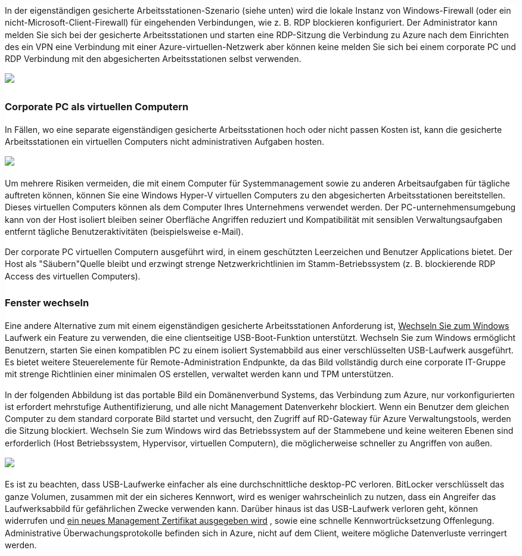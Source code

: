In der eigenständigen gesicherte Arbeitsstationen-Szenario (siehe unten) wird die lokale Instanz von Windows-Firewall (oder ein nicht-Microsoft-Client-Firewall) für eingehenden Verbindungen, wie z. B. RDP blockieren konfiguriert. Der Administrator kann melden Sie sich bei der gesicherte Arbeitsstationen und starten eine RDP-Sitzung die Verbindung zu Azure nach dem Einrichten des ein VPN eine Verbindung mit einer Azure-virtuellen-Netzwerk aber können keine melden Sie sich bei einem corporate PC und RDP Verbindung mit den abgesicherten Arbeitsstationen selbst verwenden.

![][2]

### <a name="corporate-pc-as-virtual-machine"></a>Corporate PC als virtuellen Computern

In Fällen, wo eine separate eigenständigen gesicherte Arbeitsstationen hoch oder nicht passen Kosten ist, kann die gesicherte Arbeitsstationen ein virtuellen Computers nicht administrativen Aufgaben hosten.

![][3]

Um mehrere Risiken vermeiden, die mit einem Computer für Systemmanagement sowie zu anderen Arbeitsaufgaben für tägliche auftreten können, können Sie eine Windows Hyper-V virtuellen Computers zu den abgesicherten Arbeitsstationen bereitstellen. Dieses virtuellen Computers können als dem Computer Ihres Unternehmens verwendet werden. Der PC-unternehmensumgebung kann von der Host isoliert bleiben seiner Oberfläche Angriffen reduziert und Kompatibilität mit sensiblen Verwaltungsaufgaben entfernt tägliche Benutzeraktivitäten (beispielsweise e-Mail).

Der corporate PC virtuellen Computern ausgeführt wird, in einem geschützten Leerzeichen und Benutzer Applications bietet. Der Host als "Säubern"Quelle bleibt und erzwingt strenge Netzwerkrichtlinien im Stamm-Betriebssystem (z. B. blockierende RDP Access des virtuellen Computers).

### <a name="windows-to-go"></a>Fenster wechseln

Eine andere Alternative zum mit einem eigenständigen gesicherte Arbeitsstationen Anforderung ist, [Wechseln Sie zum Windows](https://technet.microsoft.com/library/hh831833.aspx) Laufwerk ein Feature zu verwenden, die eine clientseitige USB-Boot-Funktion unterstützt. Wechseln Sie zum Windows ermöglicht Benutzern, starten Sie einen kompatiblen PC zu einem isoliert Systemabbild aus einer verschlüsselten USB-Laufwerk ausgeführt. Es bietet weitere Steuerelemente für Remote-Administration Endpunkte, da das Bild vollständig durch eine corporate IT-Gruppe mit strenge Richtlinien einer minimalen OS erstellen, verwaltet werden kann und TPM unterstützen.

In der folgenden Abbildung ist das portable Bild ein Domänenverbund Systems, das Verbindung zum Azure, nur vorkonfigurierten ist erfordert mehrstufige Authentifizierung, und alle nicht Management Datenverkehr blockiert. Wenn ein Benutzer dem gleichen Computer zu dem standard corporate Bild startet und versucht, den Zugriff auf RD-Gateway für Azure Verwaltungstools, werden die Sitzung blockiert. Wechseln Sie zum Windows wird das Betriebssystem auf der Stammebene und keine weiteren Ebenen sind erforderlich (Host Betriebssystem, Hypervisor, virtuellen Computern), die möglicherweise schneller zu Angriffen von außen.

![][4]

Es ist zu beachten, dass USB-Laufwerke einfacher als eine durchschnittliche desktop-PC verloren. BitLocker verschlüsselt das ganze Volumen, zusammen mit der ein sicheres Kennwort, wird es weniger wahrscheinlich zu nutzen, dass ein Angreifer das Laufwerksabbild für gefährlichen Zwecke verwenden kann. Darüber hinaus ist das USB-Laufwerk verloren geht, können widerrufen und [ein neues Management Zertifikat ausgegeben wird](https://technet.microsoft.com/library/hh831574.aspx) , sowie eine schnelle Kennwortrücksetzung Offenlegung. Administrative Überwachungsprotokolle befinden sich in Azure, nicht auf dem Client, weitere mögliche Datenverluste verringert werden.


[1]: ./media/azure-security-management/typical-management-network-topology.png
[2]: ./media/azure-security-management/stand-alone-hardened-workstation-topology.png
[3]: ./media/azure-security-management/hardened-workstation-enabled-with-hyper-v.png
[4]: ./media/azure-security-management/hardened-workstation-using-windows-to-go-on-a-usb-flash-drive.png